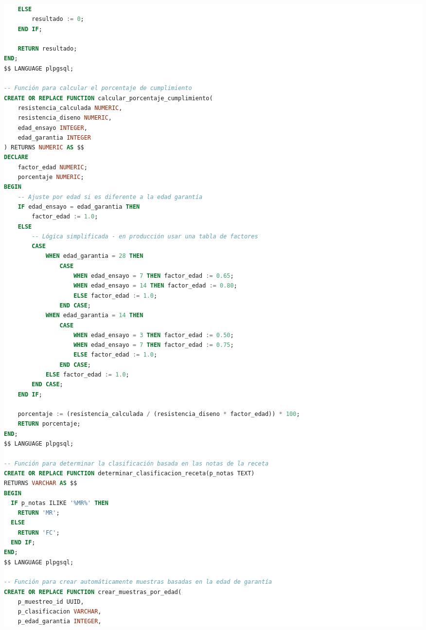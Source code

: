 ```sql
    ELSE
        resultado := 0;
    END IF;
    
    RETURN resultado;
END;
$$ LANGUAGE plpgsql;

-- Función para calcular el porcentaje de cumplimiento
CREATE OR REPLACE FUNCTION calcular_porcentaje_cumplimiento(
    resistencia_calculada NUMERIC, 
    resistencia_diseno NUMERIC,
    edad_ensayo INTEGER,
    edad_garantia INTEGER
) RETURNS NUMERIC AS $$
DECLARE
    factor_edad NUMERIC;
    porcentaje NUMERIC;
BEGIN
    -- Ajuste por edad si es diferente a la edad garantía
    IF edad_ensayo = edad_garantia THEN
        factor_edad := 1.0;
    ELSE
        -- Lógica simplificada - en producción usar una tabla de factores
        CASE 
            WHEN edad_garantia = 28 THEN
                CASE
                    WHEN edad_ensayo = 7 THEN factor_edad := 0.65;
                    WHEN edad_ensayo = 14 THEN factor_edad := 0.80;
                    ELSE factor_edad := 1.0;
                END CASE;
            WHEN edad_garantia = 14 THEN
                CASE
                    WHEN edad_ensayo = 3 THEN factor_edad := 0.50;
                    WHEN edad_ensayo = 7 THEN factor_edad := 0.75;
                    ELSE factor_edad := 1.0;
                END CASE;
            ELSE factor_edad := 1.0;
        END CASE;
    END IF;
    
    porcentaje := (resistencia_calculada / (resistencia_diseno * factor_edad)) * 100;
    RETURN porcentaje;
END;
$$ LANGUAGE plpgsql;

-- Función para determinar la clasificación basada en las notas de la receta
CREATE OR REPLACE FUNCTION determinar_clasificacion_receta(p_notas TEXT)
RETURNS VARCHAR AS $$
BEGIN
  IF p_notas ILIKE '%MR%' THEN
    RETURN 'MR';
  ELSE
    RETURN 'FC';
  END IF;
END;
$$ LANGUAGE plpgsql;

-- Función para crear automáticamente muestras basadas en la edad de garantía
CREATE OR REPLACE FUNCTION crear_muestras_por_edad(
    p_muestreo_id UUID,
    p_clasificacion VARCHAR,
    p_edad_garantia INTEGER,
```